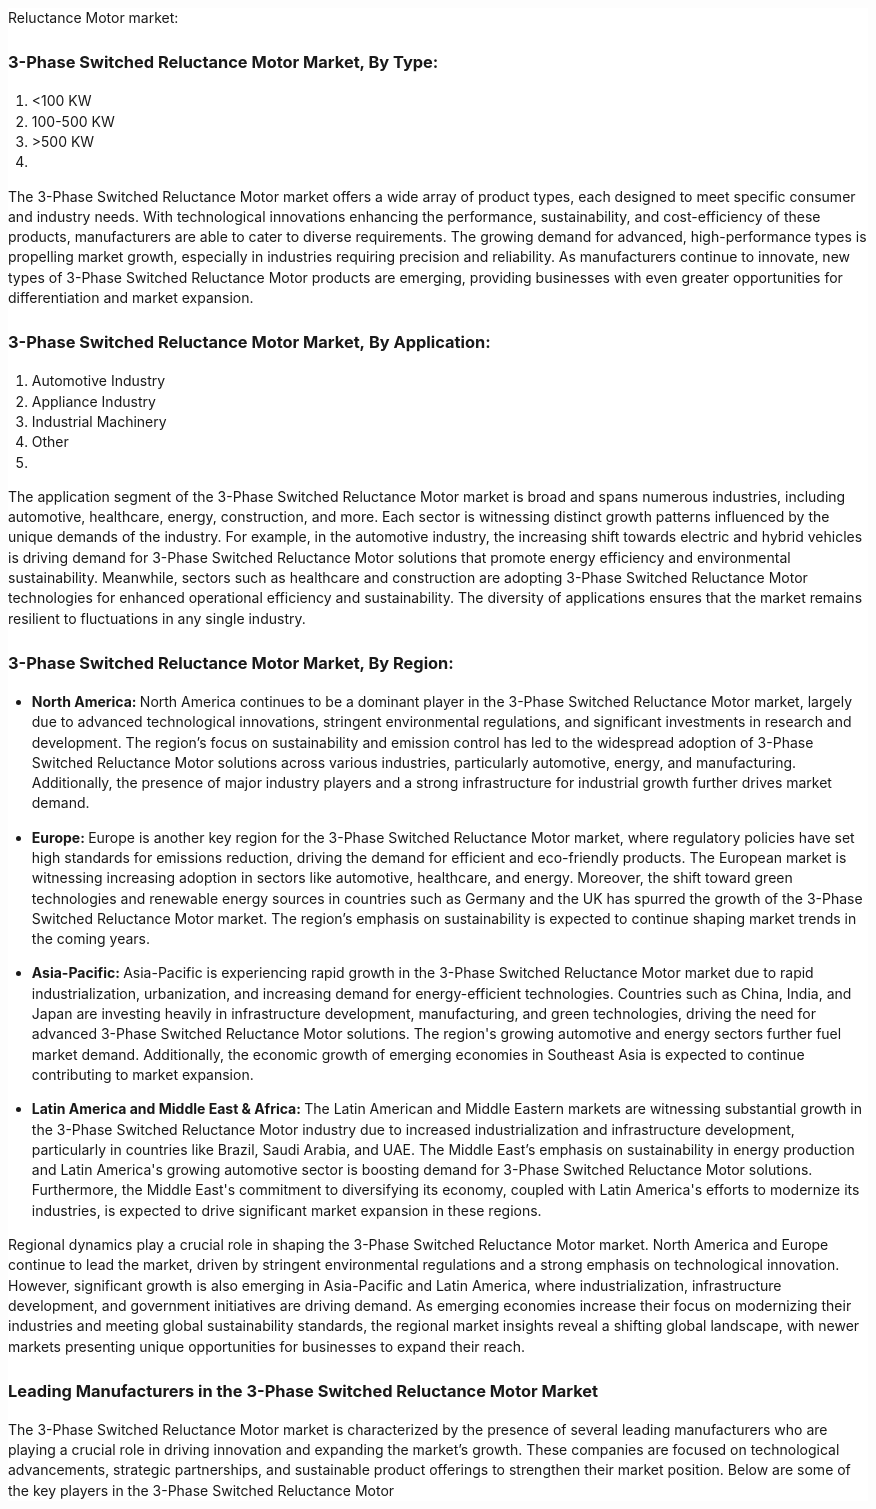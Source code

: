 Reluctance Motor market:</p><h3><strong>3-Phase Switched Reluctance Motor Market, By Type:<br /></strong></h3><ol><li><100 KW<li> 100-500 KW<li> >500 KW<li> </li></ol><p>The 3-Phase Switched Reluctance Motor market offers a wide array of product types, each designed to meet specific consumer and industry needs. With technological innovations enhancing the performance, sustainability, and cost-efficiency of these products, manufacturers are able to cater to diverse requirements. The growing demand for advanced, high-performance types is propelling market growth, especially in industries requiring precision and reliability. As manufacturers continue to innovate, new types of 3-Phase Switched Reluctance Motor products are emerging, providing businesses with even greater opportunities for differentiation and market expansion.</p><h3>3-Phase Switched Reluctance Motor Market,&nbsp;By Application:</h3><ol><li>Automotive Industry<li> Appliance Industry<li> Industrial Machinery<li> Other<li> </li></ol><p>The application segment of the 3-Phase Switched Reluctance Motor market is broad and spans numerous industries, including automotive, healthcare, energy, construction, and more. Each sector is witnessing distinct growth patterns influenced by the unique demands of the industry. For example, in the automotive industry, the increasing shift towards electric and hybrid vehicles is driving demand for 3-Phase Switched Reluctance Motor solutions that promote energy efficiency and environmental sustainability. Meanwhile, sectors such as healthcare and construction are adopting 3-Phase Switched Reluctance Motor technologies for enhanced operational efficiency and sustainability. The diversity of applications ensures that the market remains resilient to fluctuations in any single industry.</p><h3>3-Phase Switched Reluctance Motor Market, By Region:</h3><ul><li><p><strong>North America:&nbsp;</strong>North America continues to be a dominant player in the 3-Phase Switched Reluctance Motor market, largely due to advanced technological innovations, stringent environmental regulations, and significant investments in research and development. The region&rsquo;s focus on sustainability and emission control has led to the widespread adoption of 3-Phase Switched Reluctance Motor solutions across various industries, particularly automotive, energy, and manufacturing. Additionally, the presence of major industry players and a strong infrastructure for industrial growth further drives market demand.</p></li><li><p><strong><strong>Europe:&nbsp;</strong></strong>Europe is another key region for the 3-Phase Switched Reluctance Motor market, where regulatory policies have set high standards for emissions reduction, driving the demand for efficient and eco-friendly products. The European market is witnessing increasing adoption in sectors like automotive, healthcare, and energy. Moreover, the shift toward green technologies and renewable energy sources in countries such as Germany and the UK has spurred the growth of the 3-Phase Switched Reluctance Motor market. The region&rsquo;s emphasis on sustainability is expected to continue shaping market trends in the coming years.</p></li><li><p><strong><strong>Asia-Pacific:&nbsp;</strong></strong>Asia-Pacific is experiencing rapid growth in the 3-Phase Switched Reluctance Motor market due to rapid industrialization, urbanization, and increasing demand for energy-efficient technologies. Countries such as China, India, and Japan are investing heavily in infrastructure development, manufacturing, and green technologies, driving the need for advanced 3-Phase Switched Reluctance Motor solutions. The region's growing automotive and energy sectors further fuel market demand. Additionally, the economic growth of emerging economies in Southeast Asia is expected to continue contributing to market expansion.</p></li><li><p><strong><strong>Latin America and Middle East &amp; Africa:&nbsp;</strong></strong>The Latin American and Middle Eastern markets are witnessing substantial growth in the 3-Phase Switched Reluctance Motor industry due to increased industrialization and infrastructure development, particularly in countries like Brazil, Saudi Arabia, and UAE. The Middle East&rsquo;s emphasis on sustainability in energy production and Latin America's growing automotive sector is boosting demand for 3-Phase Switched Reluctance Motor solutions. Furthermore, the Middle East's commitment to diversifying its economy, coupled with Latin America's efforts to modernize its industries, is expected to drive significant market expansion in these regions.</p></li></ul><p>Regional dynamics play a crucial role in shaping the 3-Phase Switched Reluctance Motor market. North America and Europe continue to lead the market, driven by stringent environmental regulations and a strong emphasis on technological innovation. However, significant growth is also emerging in Asia-Pacific and Latin America, where industrialization, infrastructure development, and government initiatives are driving demand. As emerging economies increase their focus on modernizing their industries and meeting global sustainability standards, the regional market insights reveal a shifting global landscape, with newer markets presenting unique opportunities for businesses to expand their reach.</p><h3><strong>Leading Manufacturers in the 3-Phase Switched Reluctance Motor Market</strong></h3><p>The 3-Phase Switched Reluctance Motor market is characterized by the presence of several leading manufacturers who are playing a crucial role in driving innovation and expanding the market&rsquo;s growth. These companies are focused on technological advancements, strategic partnerships, and sustainable product offerings to strengthen their market position. Below are some of the key players in the 3-Phase Switched Reluctance Motor